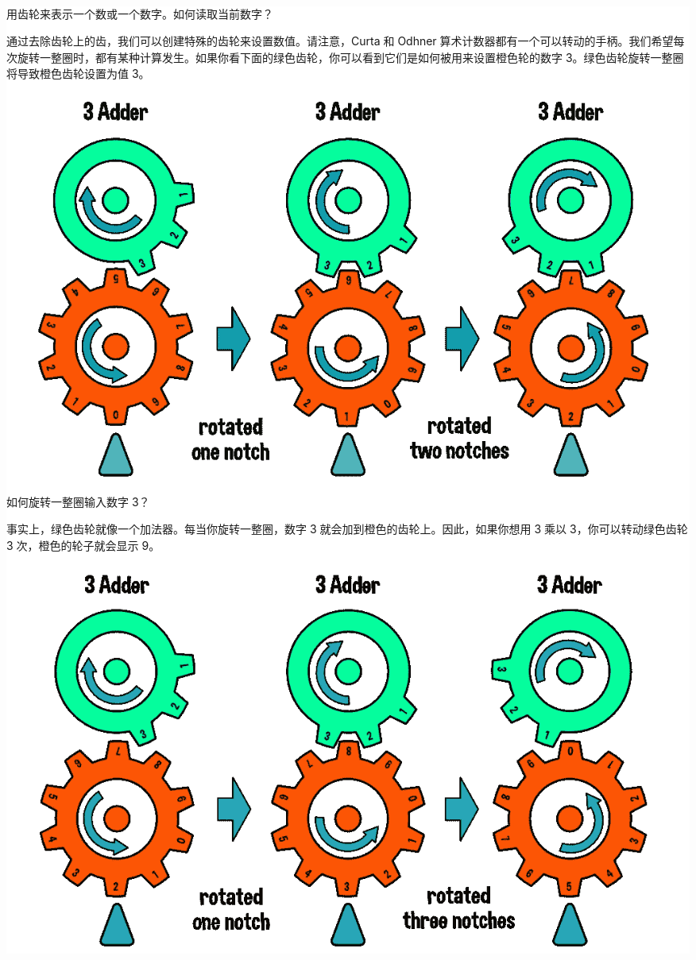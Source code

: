 用齿轮来表示一个数或一个数字。如何读取当前数字？

通过去除齿轮上的齿，我们可以创建特殊的齿轮来设置数值。请注意，Curta 和 Odhner 算术计数器都有一个可以转动的手柄。我们希望每次旋转一整圈时，都有某种计算发生。如果你看下面的绿色齿轮，你可以看到它们是如何被用来设置橙色轮的数字 3。绿色齿轮旋转一整圈将导致橙色齿轮设置为值 3。

![](img/0b400818948f9aadbe2a20fb8038c1cf.png)

如何旋转一整圈输入数字 3？

事实上，绿色齿轮就像一个加法器。每当你旋转一整圈，数字 3 就会加到橙色的齿轮上。因此，如果你想用 3 乘以 3，你可以转动绿色齿轮 3 次，橙色的轮子就会显示 9。

![](img/a1a6d15126aa412d38f5421a3248eb56.png)
